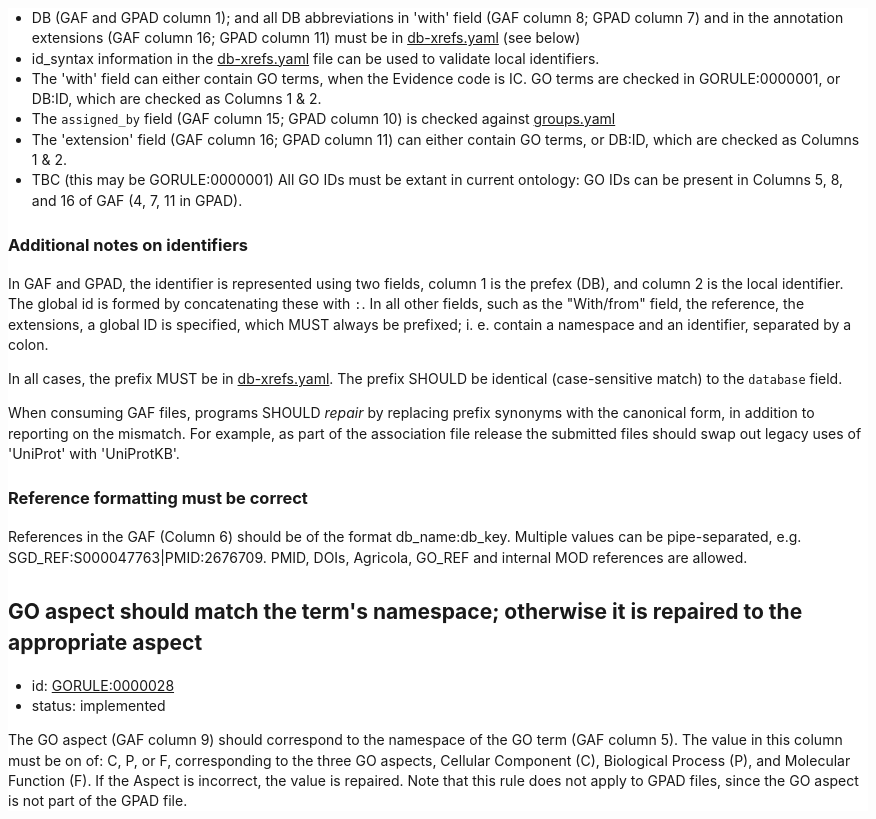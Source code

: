 
-   DB (GAF and GPAD column 1); and all DB abbreviations in 'with' field (GAF column 8; GPAD column 7) and in the annotation extensions (GAF column 16; GPAD column 11) must be in [db-xrefs.yaml](https://github.com/geneontology/go-site/blob/master/metadata/db-xrefs.yaml) (see below)
-   id_syntax information in the [db-xrefs.yaml](https://github.com/geneontology/go-site/blob/master/metadata/db-xrefs.yaml) file can be used to validate local identifiers.
-   The 'with' field can either contain GO terms, when the Evidence code is IC. GO terms are checked in GORULE:0000001, or DB:ID, which are checked as Columns 1 & 2.
-   The `assigned_by` field (GAF column 15; GPAD column 10) is checked against [groups.yaml](https://github.com/geneontology/go-site/blob/master/metadata/groups.yaml)
-   The 'extension' field (GAF column 16; GPAD column 11) can either contain GO terms, or DB:ID, which are checked as Columns 1 & 2.
-   TBC (this may be GORULE:0000001) All GO IDs must be extant in current ontology: GO IDs can be present in Columns 5, 8, and 16 of GAF (4, 7, 11 in GPAD).
  
### Additional notes on identifiers

In GAF and GPAD, the identifier is represented using two fields, column 1 is the prefex (DB), and column 2 is the local identifier. 
The global id is formed by concatenating these with `:`.
In all other fields, such as the "With/from" field, the reference, the extensions, a global ID is specified, which MUST always be prefixed; 
i. e. contain a namespace and an identifier, separated by a colon.

In all cases, the prefix MUST be in [db-xrefs.yaml](https://github.com/geneontology/go-site/blob/master/metadata/db-xrefs.yaml).
The prefix SHOULD be identical (case-sensitive match) to the `database` field.

When consuming GAF files, programs SHOULD *repair* by replacing prefix synonyms with the canonical form, in addition to reporting on the mismatch. For example, as part of the association file release the submitted files should swap out legacy uses of 'UniProt' with 'UniProtKB'.

### Reference formatting must be correct
References in the GAF (Column 6) should be of the format db_name:db_key. Multiple values can be pipe-separated, 
e.g. SGD_REF:S000047763|PMID:2676709. PMID, DOIs, Agricola, GO_REF and internal MOD references are allowed. 

<a name="gorule0000028"/>

## GO aspect should match the term's namespace; otherwise it is repaired to the appropriate aspect

 * id: [GORULE:0000028](https://github.com/geneontology/go-site/blob/master/metadata/rules/gorule-0000028.md)
 * status: implemented


The GO aspect (GAF column 9) should correspond to the namespace of the GO term (GAF column 5). 
The value in this column must be on of: C, P, or F, corresponding to the three GO aspects, 
Cellular Component (C), Biological Process (P), and Molecular Function (F). 
If the Aspect is incorrect, the value is repaired. 
Note that this rule does not apply to GPAD files, since the GO aspect is not part of the GPAD file.
